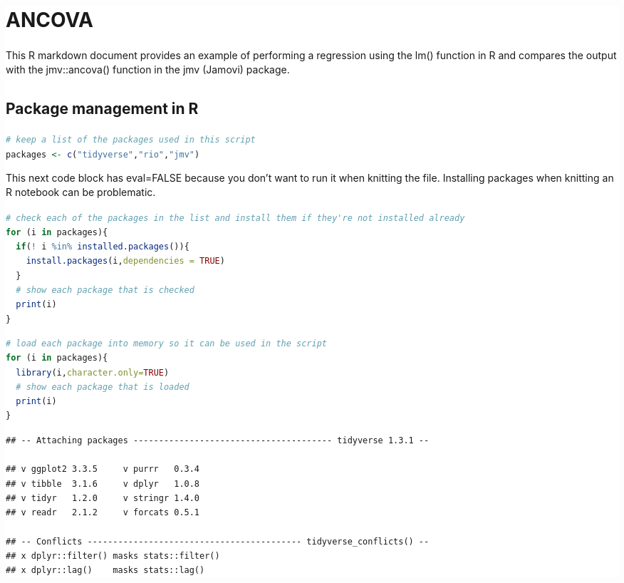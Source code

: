 ANCOVA
======

This R markdown document provides an example of performing a regression
using the lm() function in R and compares the output with the
jmv::ancova() function in the jmv (Jamovi) package.

Package management in R
-----------------------

``` r
# keep a list of the packages used in this script
packages <- c("tidyverse","rio","jmv")
```

This next code block has eval=FALSE because you don’t want to run it
when knitting the file. Installing packages when knitting an R notebook
can be problematic.

``` r
# check each of the packages in the list and install them if they're not installed already
for (i in packages){
  if(! i %in% installed.packages()){
    install.packages(i,dependencies = TRUE)
  }
  # show each package that is checked
  print(i)
}
```

``` r
# load each package into memory so it can be used in the script
for (i in packages){
  library(i,character.only=TRUE)
  # show each package that is loaded
  print(i)
}
```

    ## -- Attaching packages --------------------------------------- tidyverse 1.3.1 --

    ## v ggplot2 3.3.5     v purrr   0.3.4
    ## v tibble  3.1.6     v dplyr   1.0.8
    ## v tidyr   1.2.0     v stringr 1.4.0
    ## v readr   2.1.2     v forcats 0.5.1

    ## -- Conflicts ------------------------------------------ tidyverse_conflicts() --
    ## x dplyr::filter() masks stats::filter()
    ## x dplyr::lag()    masks stats::lag()
